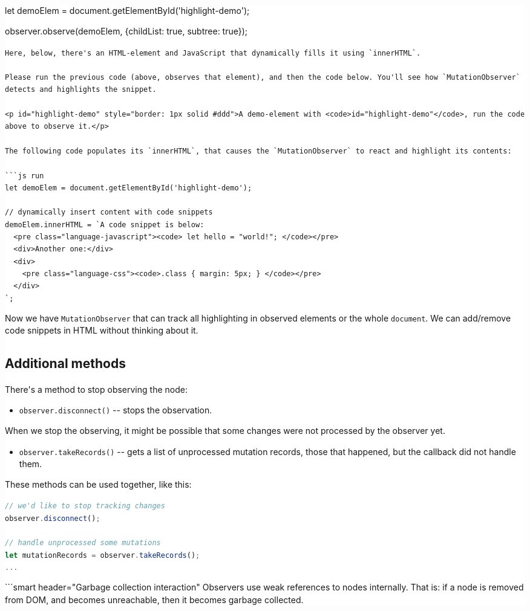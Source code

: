 let demoElem = document.getElementById\('highlight-demo'\);

observer.observe\(demoElem, {childList: true, subtree: true}\);

```text
Here, below, there's an HTML-element and JavaScript that dynamically fills it using `innerHTML`.

Please run the previous code (above, observes that element), and then the code below. You'll see how `MutationObserver` detects and highlights the snippet.

<p id="highlight-demo" style="border: 1px solid #ddd">A demo-element with <code>id="highlight-demo"</code>, run the code above to observe it.</p>

The following code populates its `innerHTML`, that causes the `MutationObserver` to react and highlight its contents:

```js run
let demoElem = document.getElementById('highlight-demo');

// dynamically insert content with code snippets
demoElem.innerHTML = `A code snippet is below:
  <pre class="language-javascript"><code> let hello = "world!"; </code></pre>
  <div>Another one:</div>
  <div>
    <pre class="language-css"><code>.class { margin: 5px; } </code></pre>
  </div>
`;
```

Now we have `MutationObserver` that can track all highlighting in observed elements or the whole `document`. We can add/remove code snippets in HTML without thinking about it.

## Additional methods

There's a method to stop observing the node:

* `observer.disconnect()` -- stops the observation.

When we stop the observing, it might be possible that some changes were not processed by the observer yet.

* `observer.takeRecords()` -- gets a list of unprocessed mutation records, those that happened, but the callback did not handle them.

These methods can be used together, like this:

```javascript
// we'd like to stop tracking changes
observer.disconnect();

// handle unprocessed some mutations
let mutationRecords = observer.takeRecords();
...
```

\`\`\`smart header="Garbage collection interaction" Observers use weak references to nodes internally. That is: if a node is removed from DOM, and becomes unreachable, then it becomes garbage collected.
